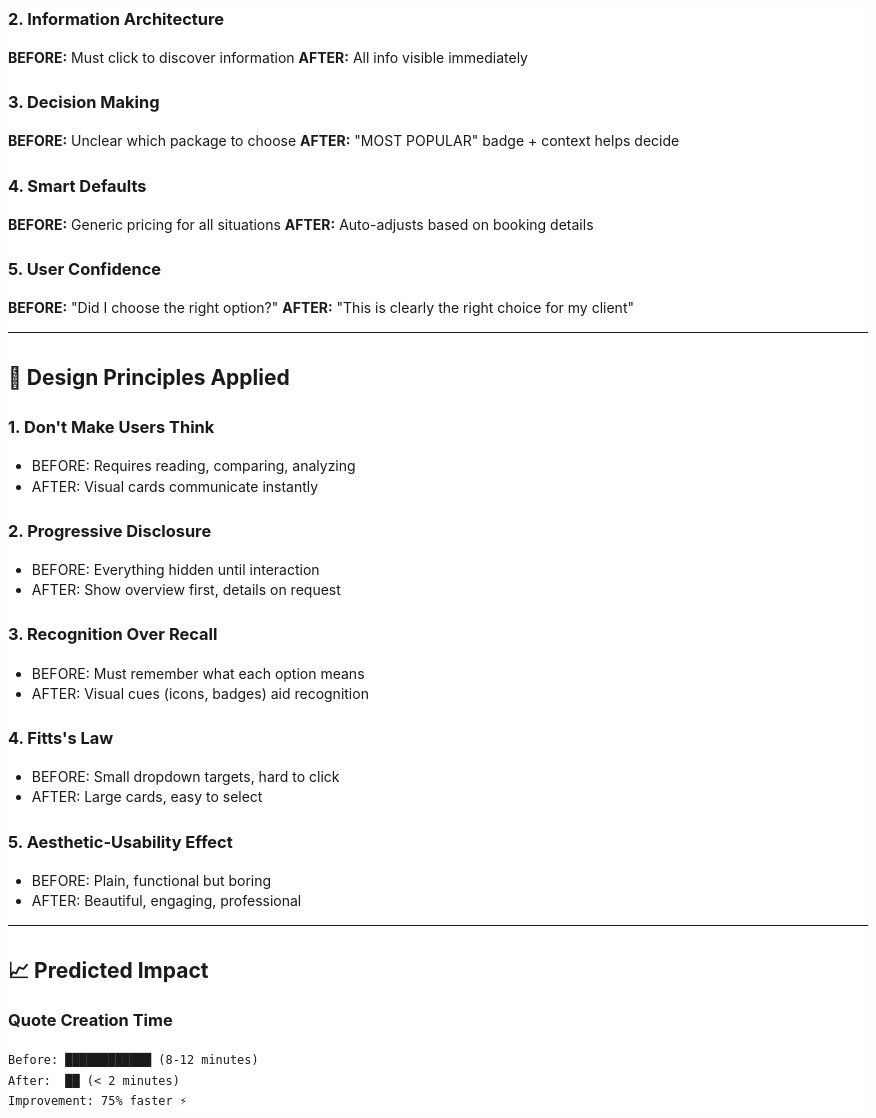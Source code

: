 ### 2. Information Architecture
**BEFORE:** Must click to discover information
**AFTER:** All info visible immediately

### 3. Decision Making
**BEFORE:** Unclear which package to choose
**AFTER:** "MOST POPULAR" badge + context helps decide

### 4. Smart Defaults
**BEFORE:** Generic pricing for all situations
**AFTER:** Auto-adjusts based on booking details

### 5. User Confidence
**BEFORE:** "Did I choose the right option?"
**AFTER:** "This is clearly the right choice for my client"

---

## 🎨 Design Principles Applied

### 1. **Don't Make Users Think**
- BEFORE: Requires reading, comparing, analyzing
- AFTER: Visual cards communicate instantly

### 2. **Progressive Disclosure**
- BEFORE: Everything hidden until interaction
- AFTER: Show overview first, details on request

### 3. **Recognition Over Recall**
- BEFORE: Must remember what each option means
- AFTER: Visual cues (icons, badges) aid recognition

### 4. **Fitts's Law**
- BEFORE: Small dropdown targets, hard to click
- AFTER: Large cards, easy to select

### 5. **Aesthetic-Usability Effect**
- BEFORE: Plain, functional but boring
- AFTER: Beautiful, engaging, professional

---

## 📈 Predicted Impact

### Quote Creation Time
```
Before: ████████████ (8-12 minutes)
After:  ██ (< 2 minutes)
Improvement: 75% faster ⚡
```
